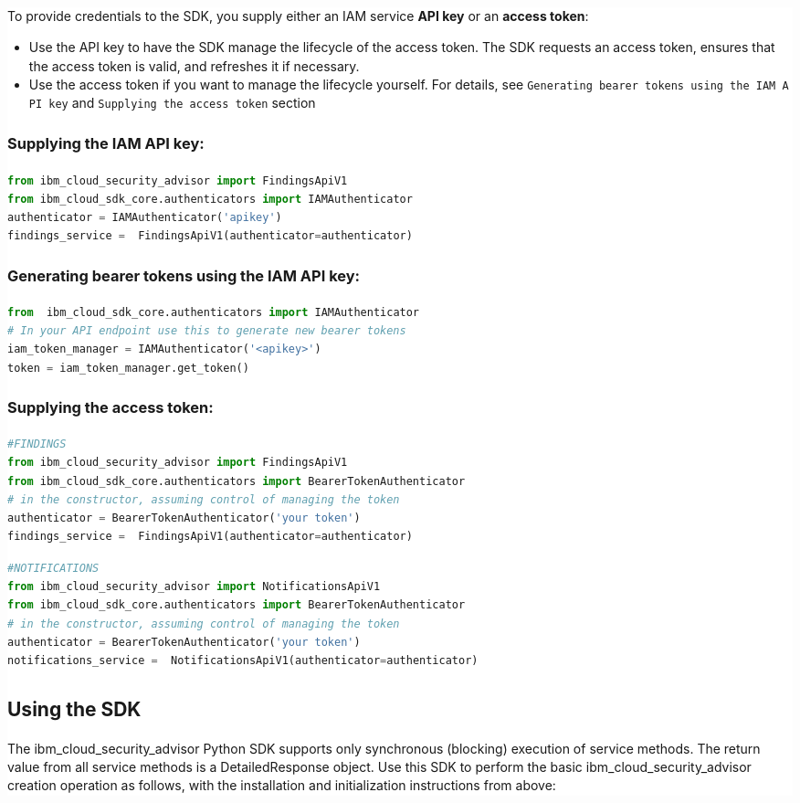 To provide credentials to the SDK, you supply either an IAM service **API key** or an **access token**:

- Use the API key to have the SDK manage the lifecycle of the access token. The SDK requests an access token, ensures that the access token is valid, and refreshes it if necessary.
- Use the access token if you want to manage the lifecycle yourself. For details, see `Generating bearer tokens using the IAM API key` and `Supplying the access token` section


### Supplying the IAM API key:


```python
from ibm_cloud_security_advisor import FindingsApiV1 
from ibm_cloud_sdk_core.authenticators import IAMAuthenticator
authenticator = IAMAuthenticator('apikey')
findings_service =  FindingsApiV1(authenticator=authenticator)
```

### Generating bearer tokens using the IAM API key:

```python
from  ibm_cloud_sdk_core.authenticators import IAMAuthenticator
# In your API endpoint use this to generate new bearer tokens
iam_token_manager = IAMAuthenticator('<apikey>')
token = iam_token_manager.get_token()
```

### Supplying the access token:

```python
#FINDINGS
from ibm_cloud_security_advisor import FindingsApiV1 
from ibm_cloud_sdk_core.authenticators import BearerTokenAuthenticator
# in the constructor, assuming control of managing the token
authenticator = BearerTokenAuthenticator('your token')
findings_service =  FindingsApiV1(authenticator=authenticator)
```

```python
#NOTIFICATIONS
from ibm_cloud_security_advisor import NotificationsApiV1 
from ibm_cloud_sdk_core.authenticators import BearerTokenAuthenticator
# in the constructor, assuming control of managing the token
authenticator = BearerTokenAuthenticator('your token')
notifications_service =  NotificationsApiV1(authenticator=authenticator)
```

## Using the SDK

The  ibm_cloud_security_advisor Python SDK supports only synchronous (blocking) execution of service methods. The return value from all service methods is a DetailedResponse object. Use this SDK to perform the basic  ibm_cloud_security_advisor creation operation as follows, with the installation and initialization instructions from above:
